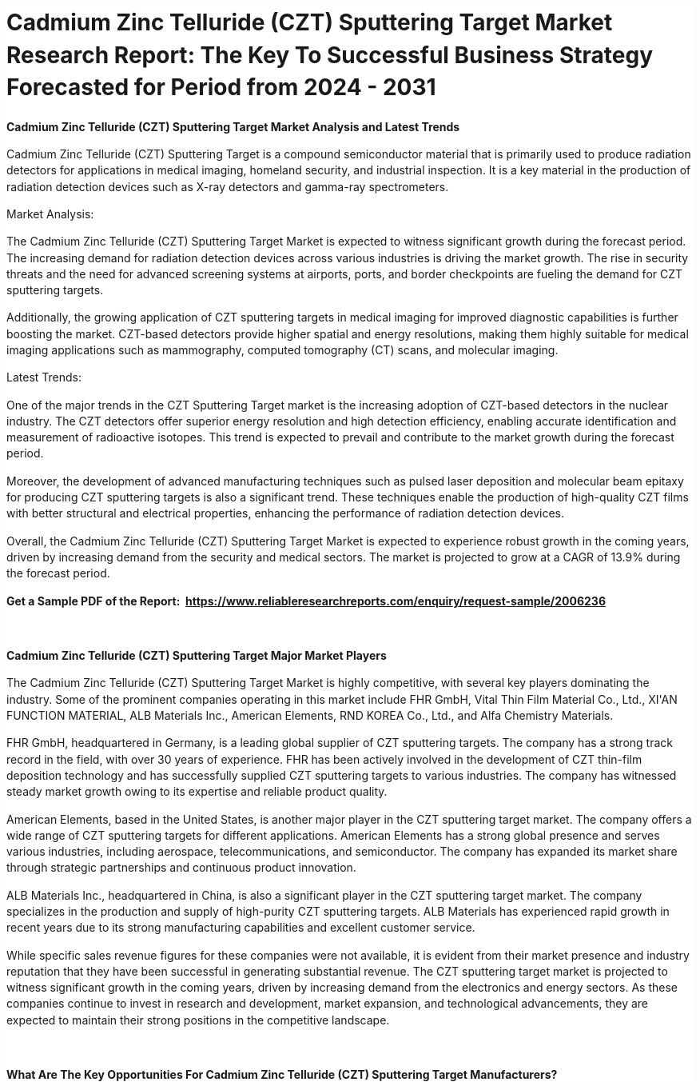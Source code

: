 <p><h1>Cadmium Zinc Telluride (CZT) Sputtering Target Market Research Report: The Key To Successful Business Strategy Forecasted for Period from 2024 - 2031</h1></p><p><strong>Cadmium Zinc Telluride (CZT) Sputtering Target Market Analysis and Latest Trends</strong></p>
<p><p>Cadmium Zinc Telluride (CZT) Sputtering Target is a compound semiconductor material that is primarily used to produce radiation detectors for applications in medical imaging, homeland security, and industrial inspection. It is a key material in the production of radiation detection devices such as X-ray detectors and gamma-ray spectrometers.</p><p>Market Analysis:</p><p>The Cadmium Zinc Telluride (CZT) Sputtering Target Market is expected to witness significant growth during the forecast period. The increasing demand for radiation detection devices across various industries is driving the market growth. The rise in security threats and the need for advanced screening systems at airports, ports, and border checkpoints are fueling the demand for CZT sputtering targets.</p><p>Additionally, the growing application of CZT sputtering targets in medical imaging for improved diagnostic capabilities is further boosting the market. CZT-based detectors provide higher spatial and energy resolutions, making them highly suitable for medical imaging applications such as mammography, computed tomography (CT) scans, and molecular imaging.</p><p>Latest Trends:</p><p>One of the major trends in the CZT Sputtering Target market is the increasing adoption of CZT-based detectors in the nuclear industry. The CZT detectors offer superior energy resolution and high detection efficiency, enabling accurate identification and measurement of radioactive isotopes. This trend is expected to prevail and contribute to the market growth during the forecast period.</p><p>Moreover, the development of advanced manufacturing techniques such as pulsed laser deposition and molecular beam epitaxy for producing CZT sputtering targets is also a significant trend. These techniques enable the production of high-quality CZT films with better structural and electrical properties, enhancing the performance of radiation detection devices.</p><p>Overall, the Cadmium Zinc Telluride (CZT) Sputtering Target Market is expected to experience robust growth in the coming years, driven by increasing demand from the security and medical sectors. The market is projected to grow at a CAGR of 13.9% during the forecast period.</p></p>
<p><strong>Get a Sample PDF of the Report:&nbsp; <a href="https://www.reliableresearchreports.com/enquiry/request-sample/2006236">https://www.reliableresearchreports.com/enquiry/request-sample/2006236</a></strong></p>
<p>&nbsp;</p>
<p><strong>Cadmium Zinc Telluride (CZT) Sputtering Target Major Market Players</strong></p>
<p><p>The Cadmium Zinc Telluride (CZT) Sputtering Target Market is highly competitive, with several key players dominating the industry. Some of the prominent companies operating in this market include FHR GmbH, Vital Thin Film Material Co., Ltd., XI'AN FUNCTION MATERIAL, ALB Materials Inc., American Elements, RND KOREA Co., Ltd., and Alfa Chemistry Materials.</p><p>FHR GmbH, headquartered in Germany, is a leading global supplier of CZT sputtering targets. The company has a strong track record in the field, with over 30 years of experience. FHR has been actively involved in the development of CZT thin-film deposition technology and has successfully supplied CZT sputtering targets to various industries. The company has witnessed steady market growth owing to its expertise and reliable product quality.</p><p>American Elements, based in the United States, is another major player in the CZT sputtering target market. The company offers a wide range of CZT sputtering targets for different applications. American Elements has a strong global presence and serves various industries, including aerospace, telecommunications, and semiconductor. The company has expanded its market share through strategic partnerships and continuous product innovation.</p><p>ALB Materials Inc., headquartered in China, is also a significant player in the CZT sputtering target market. The company specializes in the production and supply of high-purity CZT sputtering targets. ALB Materials has experienced rapid growth in recent years due to its strong manufacturing capabilities and excellent customer service.</p><p>While specific sales revenue figures for these companies were not available, it is evident from their market presence and industry reputation that they have been successful in generating substantial revenue. The CZT sputtering target market is projected to witness significant growth in the coming years, driven by increasing demand from the electronics and energy sectors. As these companies continue to invest in research and development, market expansion, and technological advancements, they are expected to maintain their strong positions in the competitive landscape.</p></p>
<p>&nbsp;</p>
<p><strong>What Are The Key Opportunities For Cadmium Zinc Telluride (CZT) Sputtering Target Manufacturers?</strong></p>